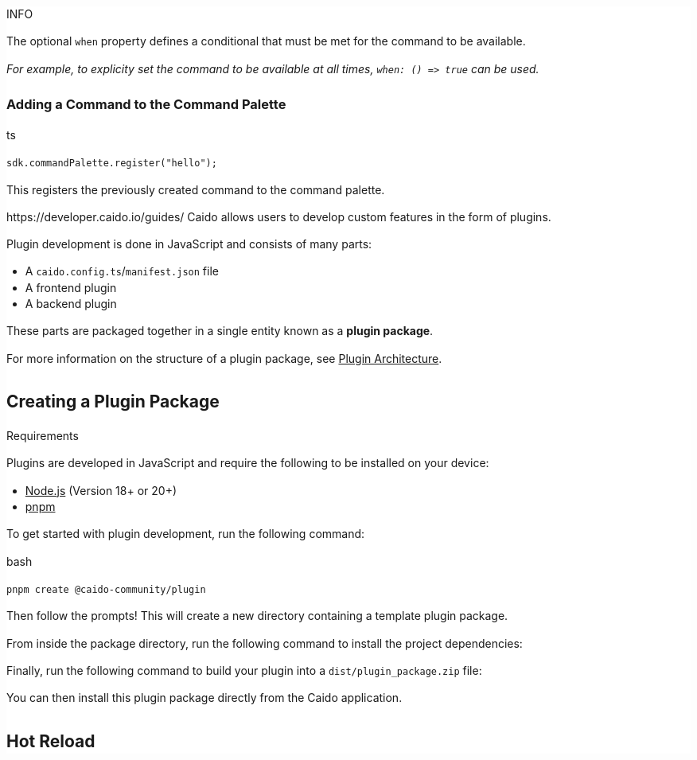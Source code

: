 INFO

The optional `when` property defines a conditional that must be met for the command to be available.

_For example, to explicity set the command to be available at all times, `when: () => true` can be used._

### Adding a Command to the Command Palette [​](#adding-a-command-to-the-command-palette)

ts

    sdk.commandPalette.register("hello");

This registers the previously created command to the command palette.</content>
</page>

<page>
  <title>Getting Started | Developer</title>
  <url>https://developer.caido.io/guides/</url>
  <content>Caido allows users to develop custom features in the form of plugins.

Plugin development is done in JavaScript and consists of many parts:

*   A `caido.config.ts`/`manifest.json` file
*   A frontend plugin
*   A backend plugin

These parts are packaged together in a single entity known as a **plugin package**.

For more information on the structure of a plugin package, see [Plugin Architecture](https://developer.caido.io/concepts/essentials/package.html).

Creating a Plugin Package [​](#creating-a-plugin-package)
---------------------------------------------------------

Requirements

Plugins are developed in JavaScript and require the following to be installed on your device:

*   [Node.js](https://nodejs.org/en/) (Version 18+ or 20+)
*   [pnpm](https://pnpm.io/installation)

To get started with plugin development, run the following command:

bash

    pnpm create @caido-community/plugin

Then follow the prompts! This will create a new directory containing a template plugin package.

From inside the package directory, run the following command to install the project dependencies:

Finally, run the following command to build your plugin into a `dist/plugin_package.zip` file:

You can then install this plugin package directly from the Caido application.

Hot Reload [​](#hot-reload)
---------------------------
